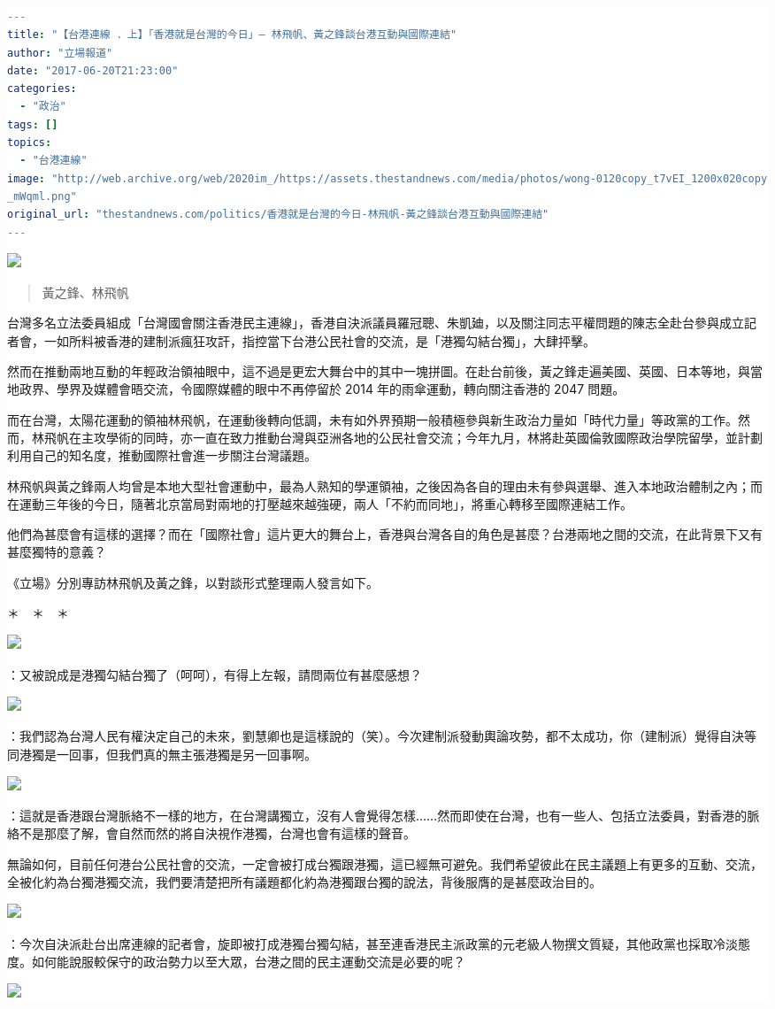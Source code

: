 ```yaml
---
title: "【台港連線 ．上】「香港就是台灣的今日」— 林飛帆、黃之鋒談台港互動與國際連結"
author: "立場報道"
date: "2017-06-20T21:23:00"
categories:
  - "政治"
tags: []
topics:
  - "台港連線"
image: "http://web.archive.org/web/2020im_/https://assets.thestandnews.com/media/photos/wong-0120copy_t7vEI_1200x020copy_mWqml.png"
original_url: "thestandnews.com/politics/香港就是台灣的今日-林飛帆-黃之鋒談台港互動與國際連結"
---
```

![](http://web.archive.org/web/2020im_/https://assets.thestandnews.com/media/photos/wong-0120copy_t7vEI_1200x020copy_mWqml.png)
> 黃之鋒、林飛帆

台灣多名立法委員組成「台灣國會關注香港民主連線」，香港自決派議員羅冠聰、朱凱廸，以及關注同志平權問題的陳志全赴台參與成立記者會，一如所料被香港的建制派瘋狂攻訐，指控當下台港公民社會的交流，是「港獨勾結台獨」，大肆抨擊。

然而在推動兩地互動的年輕政治領袖眼中，這不過是更宏大舞台中的其中一塊拼圖。在赴台前後，黃之鋒走遍美國、英國、日本等地，與當地政界、學界及媒體會晤交流，令國際媒體的眼中不再停留於 2014 年的雨傘運動，轉向關注香港的 2047 問題。

而在台灣，太陽花運動的領袖林飛帆，在運動後轉向低調，未有如外界預期一般積極參與新生政治力量如「時代力量」等政黨的工作。然而，林飛帆在主攻學術的同時，亦一直在致力推動台灣與亞洲各地的公民社會交流；今年九月，林將赴英國倫敦國際政治學院留學，並計劃利用自己的知名度，推動國際社會進一步關注台灣議題。

林飛帆與黃之鋒兩人均曾是本地大型社會運動中，最為人熟知的學運領袖，之後因為各自的理由未有參與選舉、進入本地政治體制之內；而在運動三年後的今日，隨著北京當局對兩地的打壓越來越強硬，兩人「不約而同地」，將重心轉移至國際連結工作。

他們為甚麼會有這樣的選擇？而在「國際社會」這片更大的舞台上，香港與台灣各自的角色是甚麼？台港兩地之間的交流，在此背景下又有甚麼獨特的意義？

《立場》分別專訪林飛帆及黃之鋒，以對談形式整理兩人發言如下。

＊　＊　＊

![](http://web.archive.org/web/2020im_/https://assets.thestandnews.com/media/photos/sn-14_5TeK3.png)

：又被說成是港獨勾結台獨了（呵呵），有得上左報，請問兩位有甚麼感想？

![](http://web.archive.org/web/2020im_/https://assets.thestandnews.com/media/photos/head-12_qvAKh.png)

：我們認為台灣人民有權決定自己的未來，劉慧卿也是這樣說的（笑）。今次建制派發動輿論攻勢，都不太成功，你（建制派）覺得自決等同港獨是一回事，但我們真的無主張港獨是另一回事啊。

![](http://web.archive.org/web/2020im_/https://assets.thestandnews.com/media/photos/head-13_ZliL7.png)

：這就是香港跟台灣脈絡不一樣的地方，在台灣講獨立，沒有人會覺得怎樣……然而即使在台灣，也有一些人、包括立法委員，對香港的脈絡不是那麼了解，會自然而然的將自決視作港獨，台灣也會有這樣的聲音。

無論如何，目前任何港台公民社會的交流，一定會被打成台獨跟港獨，這已經無可避免。我們希望彼此在民主議題上有更多的互動、交流，全被化約為台獨港獨交流，我們要清楚把所有議題都化約為港獨跟台獨的說法，背後服膺的是甚麼政治目的。

![](http://web.archive.org/web/2020im_/https://assets.thestandnews.com/media/photos/sn-14_5TeK3.png)

：今次自決派赴台出席連線的記者會，旋即被打成港獨台獨勾結，甚至連香港民主派政黨的元老級人物撰文質疑，其他政黨也採取冷淡態度。如何能說服較保守的政治勢力以至大眾，台港之間的民主運動交流是必要的呢？

![](http://web.archive.org/web/2020im_/https://assets.thestandnews.com/media/photos/head-12_qvAKh.png)

